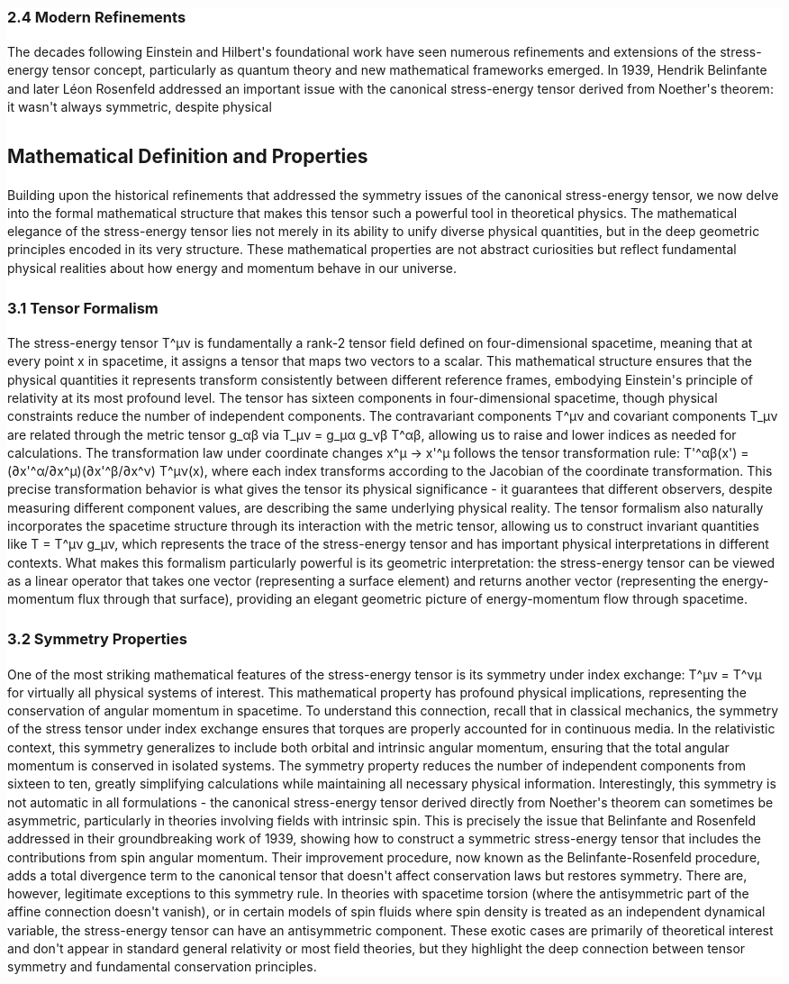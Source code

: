 ### 2.4 Modern Refinements

The decades following Einstein and Hilbert's foundational work have seen numerous refinements and extensions of the stress-energy tensor concept, particularly as quantum theory and new mathematical frameworks emerged. In 1939, Hendrik Belinfante and later Léon Rosenfeld addressed an important issue with the canonical stress-energy tensor derived from Noether's theorem: it wasn't always symmetric, despite physical

## Mathematical Definition and Properties

Building upon the historical refinements that addressed the symmetry issues of the canonical stress-energy tensor, we now delve into the formal mathematical structure that makes this tensor such a powerful tool in theoretical physics. The mathematical elegance of the stress-energy tensor lies not merely in its ability to unify diverse physical quantities, but in the deep geometric principles encoded in its very structure. These mathematical properties are not abstract curiosities but reflect fundamental physical realities about how energy and momentum behave in our universe.

### 3.1 Tensor Formalism

The stress-energy tensor T^μν is fundamentally a rank-2 tensor field defined on four-dimensional spacetime, meaning that at every point x in spacetime, it assigns a tensor that maps two vectors to a scalar. This mathematical structure ensures that the physical quantities it represents transform consistently between different reference frames, embodying Einstein's principle of relativity at its most profound level. The tensor has sixteen components in four-dimensional spacetime, though physical constraints reduce the number of independent components. The contravariant components T^μν and covariant components T_μν are related through the metric tensor g_αβ via T_μν = g_μα g_νβ T^αβ, allowing us to raise and lower indices as needed for calculations. The transformation law under coordinate changes x^μ → x'^μ follows the tensor transformation rule: T'^αβ(x') = (∂x'^α/∂x^μ)(∂x'^β/∂x^ν) T^μν(x), where each index transforms according to the Jacobian of the coordinate transformation. This precise transformation behavior is what gives the tensor its physical significance - it guarantees that different observers, despite measuring different component values, are describing the same underlying physical reality. The tensor formalism also naturally incorporates the spacetime structure through its interaction with the metric tensor, allowing us to construct invariant quantities like T = T^μν g_μν, which represents the trace of the stress-energy tensor and has important physical interpretations in different contexts. What makes this formalism particularly powerful is its geometric interpretation: the stress-energy tensor can be viewed as a linear operator that takes one vector (representing a surface element) and returns another vector (representing the energy-momentum flux through that surface), providing an elegant geometric picture of energy-momentum flow through spacetime.

### 3.2 Symmetry Properties

One of the most striking mathematical features of the stress-energy tensor is its symmetry under index exchange: T^μν = T^νμ for virtually all physical systems of interest. This mathematical property has profound physical implications, representing the conservation of angular momentum in spacetime. To understand this connection, recall that in classical mechanics, the symmetry of the stress tensor under index exchange ensures that torques are properly accounted for in continuous media. In the relativistic context, this symmetry generalizes to include both orbital and intrinsic angular momentum, ensuring that the total angular momentum is conserved in isolated systems. The symmetry property reduces the number of independent components from sixteen to ten, greatly simplifying calculations while maintaining all necessary physical information. Interestingly, this symmetry is not automatic in all formulations - the canonical stress-energy tensor derived directly from Noether's theorem can sometimes be asymmetric, particularly in theories involving fields with intrinsic spin. This is precisely the issue that Belinfante and Rosenfeld addressed in their groundbreaking work of 1939, showing how to construct a symmetric stress-energy tensor that includes the contributions from spin angular momentum. Their improvement procedure, now known as the Belinfante-Rosenfeld procedure, adds a total divergence term to the canonical tensor that doesn't affect conservation laws but restores symmetry. There are, however, legitimate exceptions to this symmetry rule. In theories with spacetime torsion (where the antisymmetric part of the affine connection doesn't vanish), or in certain models of spin fluids where spin density is treated as an independent dynamical variable, the stress-energy tensor can have an antisymmetric component. These exotic cases are primarily of theoretical interest and don't appear in standard general relativity or most field theories, but they highlight the deep connection between tensor symmetry and fundamental conservation principles.
